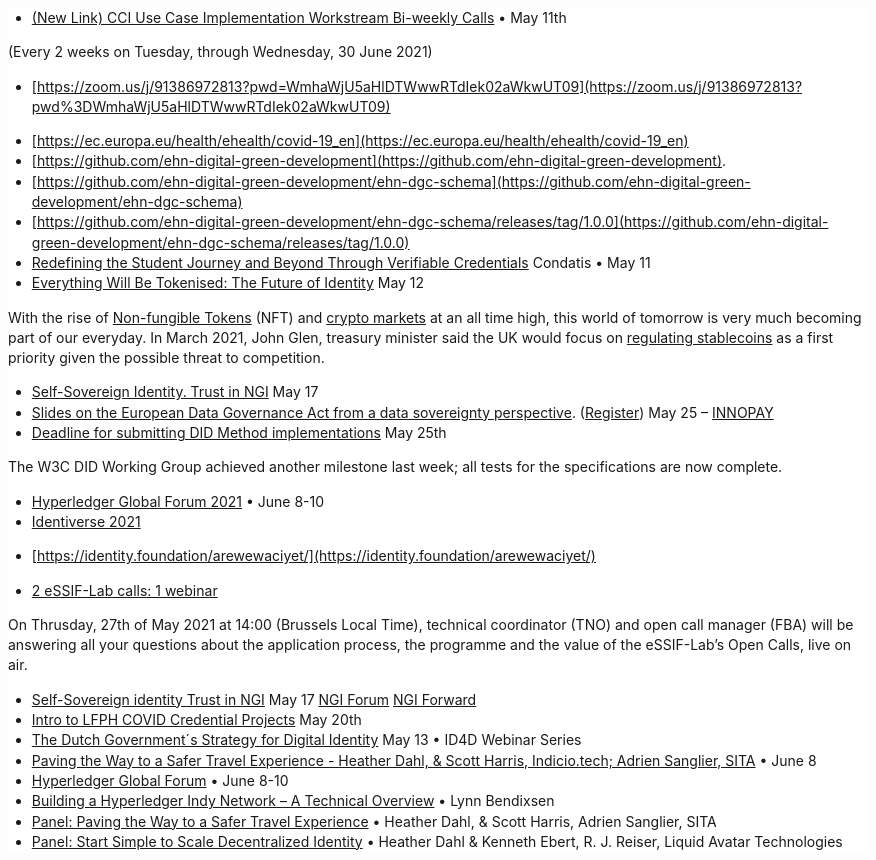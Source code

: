 - [(New Link) CCI Use Case Implementation Workstream Bi-weekly Calls](https://covidcreds.groups.io/g/usecaseCCI/viewevent?repeatid%3D35300%26eventid%3D1068113%26calstart%3D2021-05-11) • May 11th

(Every 2 weeks on Tuesday, through Wednesday, 30 June 2021)

* [https://zoom.us/j/91386972813?pwd=WmhaWjU5aHlDTWwwRTdIek02aWkwUT09](https://zoom.us/j/91386972813?pwd%3DWmhaWjU5aHlDTWwwRTdIek02aWkwUT09)

- [https://ec.europa.eu/health/ehealth/covid-19_en](https://ec.europa.eu/health/ehealth/covid-19_en)
- [https://github.com/ehn-digital-green-development](https://github.com/ehn-digital-green-development).
- [https://github.com/ehn-digital-green-development/ehn-dgc-schema](https://github.com/ehn-digital-green-development/ehn-dgc-schema)
- [https://github.com/ehn-digital-green-development/ehn-dgc-schema/releases/tag/1.0.0](https://github.com/ehn-digital-green-development/ehn-dgc-schema/releases/tag/1.0.0)
- [Redefining the Student Journey and Beyond Through Verifiable Credentials](https://www.eventbrite.co.uk/e/redefining-the-student-journey-and-beyond-through-verifiable-credentials-tickets-150060812931) Condatis • May 11
- [Everything Will Be Tokenised: The Future of Identity](https://blog.meeco.me/everything-will-be-tokenised-the-future-of-identity/) May 12

With the rise of [Non-fungible Tokens](https://en.wikipedia.org/wiki/Non-fungible_token) (NFT) and [crypto markets](https://coinmarketcap.com) at an all time high, this world of tomorrow is very much becoming part of our everyday. In March 2021, John Glen, treasury minister said the UK would focus on [regulating stablecoins](https://www.coindesk.com/uk-to-focus-regulation-on-stablecoins-rather-than-bitcoin-report) as a first priority given the possible threat to competition.

- [Self-Sovereign Identity. Trust in NGI](https://www.ngi.eu/event/self-sovereign-identity-trust-in-ngi/) May 17
- [Slides on the European Data Governance Act from a data sovereignty perspective](https://blog.meeco.me/moonshot-thinking-for-data/). ([Register](https://register.gotowebinar.com/register/3358630205283402511)) May 25 – [INNOPAY](https://www.innopay.com/en)
- [Deadline for submitting DID Method implementations](https://github.com/w3c/did-test-suite/%23adding-your-did-implementation) May 25th

The W3C DID Working Group achieved another milestone last week; all tests for the specifications are now complete.

- [Hyperledger Global Forum 2021](https://hgf2021.sched.com/%23) • June 8-10
- [Identiverse 2021](https://identiverse.com/)
* [https://identity.foundation/arewewaciyet/](https://identity.foundation/arewewaciyet/)

- [2 eSSIF-Lab calls: 1 webinar](https://essif-lab.eu/2-essif-lab-calls-1-webinar/)

On Thrusday, 27th of May 2021 at 14:00 (Brussels Local Time), technical coordinator (TNO) and open call manager (FBA) will be answering all your questions about the application process, the programme and the value of the eSSIF-Lab’s Open Calls, live on air.

- [Self-Sovereign identity Trust in NGI](https://www.ngi.eu/event/self-sovereign-identity-trust-in-ngi/) May 17 [NGI Forum](https://www.ngi.eu/events/tag_ids~50/) [NGI Forward](https://www.ngi.eu/events/tag_ids~602/)
- [Intro to LFPH COVID Credential Projects](http://bit.ly/intro-vc-projects) May 20th
- [The Dutch Government´s Strategy for Digital Identity](https://worldbankgroup.zoom.us/webinar/register/WN_jSxLCb3-QFSjqraA5i1rNQ) May 13 • ID4D Webinar Series
- [Paving the Way to a Safer Travel Experience - Heather Dahl, & Scott Harris, Indicio.tech; Adrien Sanglier, SITA](https://hgf2021.sched.com/event/j3e9) • June 8
- [Hyperledger Global Forum](https://hgf2021.sched.com) • June 8-10
- [Building a Hyperledger Indy Network – A Technical Overview](https://hgf2021.sched.com/event/j3cG/building-a-hyperledger-indy-network-a-technical-overview-lynn-bendixsen-indicio-pbc?iframe%3Dno%23) • Lynn Bendixsen
- [Panel: Paving the Way to a Safer Travel Experience](https://sched.co/j3e9) • Heather Dahl, & Scott Harris, Adrien Sanglier, SITA
- [Panel: Start Simple to Scale Decentralized Identity](https://sched.co/j3ej) • Heather Dahl & Kenneth Ebert, R. J. Reiser, Liquid Avatar Technologies